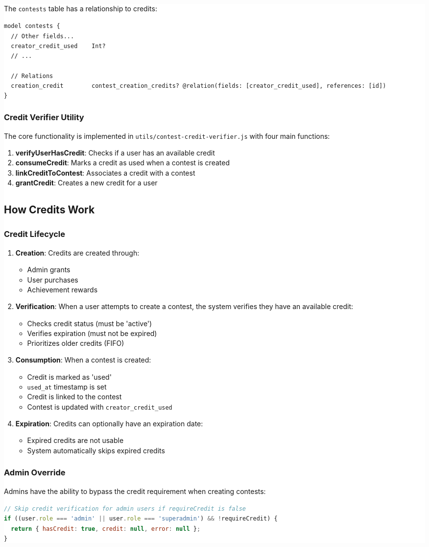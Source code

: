 The `contests` table has a relationship to credits:

```prisma
model contests {
  // Other fields...
  creator_credit_used    Int?
  // ...
  
  // Relations
  creation_credit        contest_creation_credits? @relation(fields: [creator_credit_used], references: [id])
}
```

### Credit Verifier Utility

The core functionality is implemented in `utils/contest-credit-verifier.js` with four main functions:

1. **verifyUserHasCredit**: Checks if a user has an available credit
2. **consumeCredit**: Marks a credit as used when a contest is created
3. **linkCreditToContest**: Associates a credit with a contest
4. **grantCredit**: Creates a new credit for a user

## How Credits Work

### Credit Lifecycle

1. **Creation**: Credits are created through:
   - Admin grants
   - User purchases
   - Achievement rewards

2. **Verification**: When a user attempts to create a contest, the system verifies they have an available credit:
   - Checks credit status (must be 'active')
   - Verifies expiration (must not be expired)
   - Prioritizes older credits (FIFO)

3. **Consumption**: When a contest is created:
   - Credit is marked as 'used'
   - `used_at` timestamp is set
   - Credit is linked to the contest
   - Contest is updated with `creator_credit_used`

4. **Expiration**: Credits can optionally have an expiration date:
   - Expired credits are not usable
   - System automatically skips expired credits

### Admin Override

Admins have the ability to bypass the credit requirement when creating contests:

```javascript
// Skip credit verification for admin users if requireCredit is false
if ((user.role === 'admin' || user.role === 'superadmin') && !requireCredit) {
  return { hasCredit: true, credit: null, error: null };
}
```
